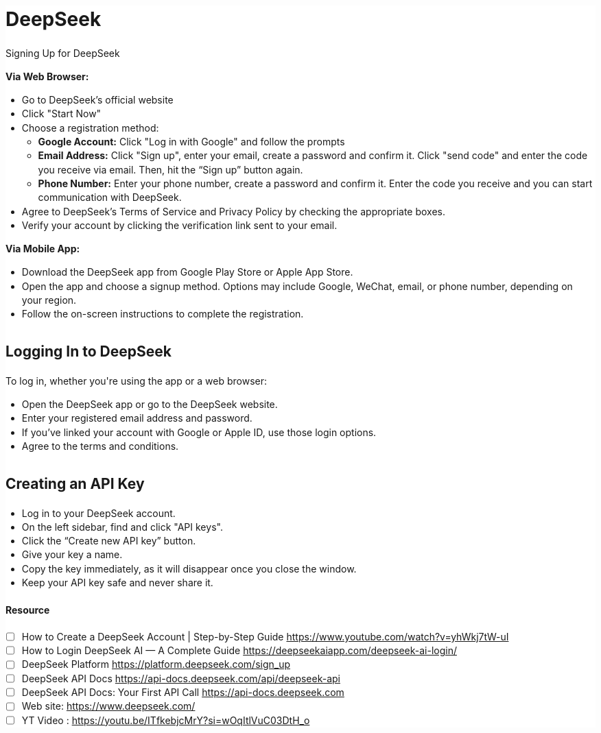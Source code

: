 
# DeepSeek

Signing Up for DeepSeek

**Via Web Browser:**
-  Go to DeepSeek’s official website
-  Click "Start Now"
-  Choose a registration method:
    -   **Google Account:** Click "Log in with Google" and follow the prompts
    -   **Email Address:** Click "Sign up", enter your email, create a password and confirm it. Click "send code" and enter the code you receive via email. Then, hit the “Sign up” button again.
    -   **Phone Number:** Enter your phone number, create a password and confirm it. Enter the code you receive and you can start communication with DeepSeek.
-  Agree to DeepSeek’s Terms of Service and Privacy Policy by checking the appropriate boxes.
-  Verify your account by clicking the verification link sent to your email.

**Via Mobile App:**
-  Download the DeepSeek app from Google Play Store or Apple App Store.
-  Open the app and choose a signup method. Options may include Google, WeChat, email, or phone number, depending on your region.
-  Follow the on-screen instructions to complete the registration.

## Logging In to DeepSeek

To log in, whether you're using the app or a web browser:

-  Open the DeepSeek app or go to the DeepSeek website.
-  Enter your registered email address and password.
-  If you’ve linked your account with Google or Apple ID, use those login options.
-  Agree to the terms and conditions.

## Creating an API Key

-  Log in to your DeepSeek account.
-  On the left sidebar, find and click "API keys".
-  Click the “Create new API key” button.
-  Give your key a name.
-  Copy the key immediately, as it will disappear once you close the window.
-  Keep your API key safe and never share it.

#### Resource

- [ ] How to Create a DeepSeek Account | Step-by-Step Guide https://www.youtube.com/watch?v=yhWkj7tW-uI
- [ ] How to Login DeepSeek AI — A Complete Guide https://deepseekaiapp.com/deepseek-ai-login/
- [ ] DeepSeek Platform https://platform.deepseek.com/sign_up
- [ ] DeepSeek API Docs https://api-docs.deepseek.com/api/deepseek-api
- [ ] DeepSeek API Docs: Your First API Call https://api-docs.deepseek.com
- [ ] Web site: https://www.deepseek.com/
- [ ] YT Video : https://youtu.be/ITfkebjcMrY?si=wOqItlVuC03DtH_o
